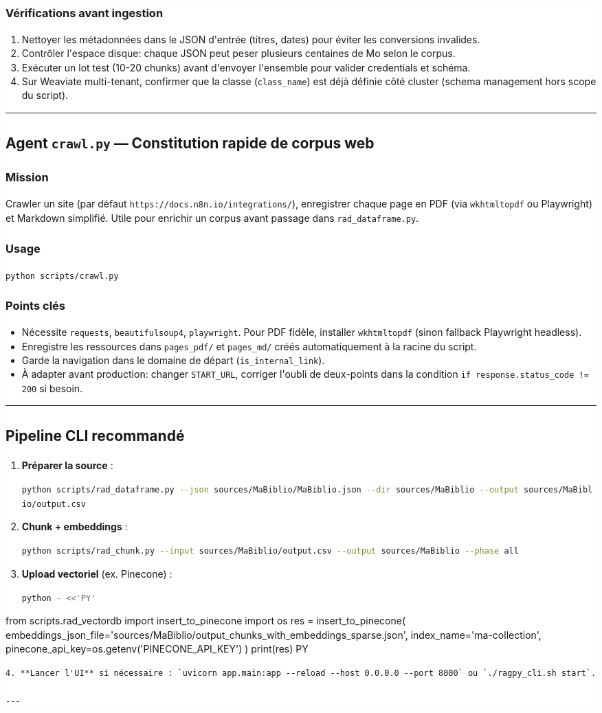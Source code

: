 ### Vérifications avant ingestion
1. Nettoyer les métadonnées dans le JSON d'entrée (titres, dates) pour éviter les conversions invalides.
2. Contrôler l'espace disque: chaque JSON peut peser plusieurs centaines de Mo selon le corpus.
3. Exécuter un lot test (10-20 chunks) avant d'envoyer l'ensemble pour valider credentials et schéma.
4. Sur Weaviate multi-tenant, confirmer que la classe (`class_name`) est déjà définie côté cluster (schema management hors scope du script).

---

## Agent `crawl.py` — Constitution rapide de corpus web

### Mission
Crawler un site (par défaut `https://docs.n8n.io/integrations/`), enregistrer chaque page en PDF (via `wkhtmltopdf` ou Playwright) et Markdown simplifié. Utile pour enrichir un corpus avant passage dans `rad_dataframe.py`.

### Usage
```bash
python scripts/crawl.py
```

### Points clés
- Nécessite `requests`, `beautifulsoup4`, `playwright`. Pour PDF fidèle, installer `wkhtmltopdf` (sinon fallback Playwright headless).
- Enregistre les ressources dans `pages_pdf/` et `pages_md/` créés automatiquement à la racine du script.
- Garde la navigation dans le domaine de départ (`is_internal_link`).
- À adapter avant production: changer `START_URL`, corriger l'oubli de deux-points dans la condition `if response.status_code != 200` si besoin.

---

## Pipeline CLI recommandé

1. **Préparer la source** :
   ```bash
   python scripts/rad_dataframe.py --json sources/MaBiblio/MaBiblio.json --dir sources/MaBiblio --output sources/MaBiblio/output.csv
   ```
2. **Chunk + embeddings** :
   ```bash
   python scripts/rad_chunk.py --input sources/MaBiblio/output.csv --output sources/MaBiblio --phase all
   ```
3. **Upload vectoriel** (ex. Pinecone) :
   ```bash
   python - <<'PY'
from scripts.rad_vectordb import insert_to_pinecone
import os
res = insert_to_pinecone(
    embeddings_json_file='sources/MaBiblio/output_chunks_with_embeddings_sparse.json',
    index_name='ma-collection',
    pinecone_api_key=os.getenv('PINECONE_API_KEY')
)
print(res)
PY
   ```
4. **Lancer l'UI** si nécessaire : `uvicorn app.main:app --reload --host 0.0.0.0 --port 8000` ou `./ragpy_cli.sh start`.

---